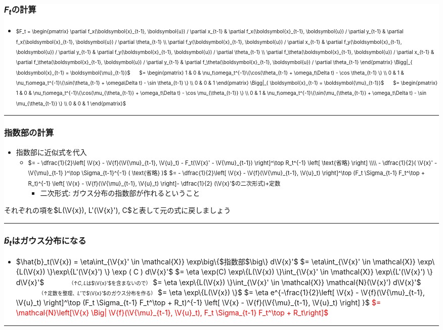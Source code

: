 
### $F_t$の計算

- <span style="font-size:70%">$F_t = \begin{pmatrix} \partial f_x(\boldsymbol{x}_{t-1}, \boldsymbol{u}) / \partial x_{t-1} & \partial f_x(\boldsymbol{x}_{t-1}, \boldsymbol{u}) / \partial y_{t-1} & \partial f_x(\boldsymbol{x}_{t-1}, \boldsymbol{u}) / \partial \theta_{t-1} \\ \partial f_y(\boldsymbol{x}_{t-1}, \boldsymbol{u}) / \partial x_{t-1} & \partial f_y(\boldsymbol{x}_{t-1}, \boldsymbol{u}) / \partial y_{t-1} & \partial f_y(\boldsymbol{x}_{t-1}, \boldsymbol{u}) / \partial \theta_{t-1} \\ \partial f_\theta(\boldsymbol{x}_{t-1}, \boldsymbol{u}) / \partial x_{t-1} & \partial f_\theta(\boldsymbol{x}_{t-1}, \boldsymbol{u}) / \partial y_{t-1} & \partial f_\theta(\boldsymbol{x}_{t-1}, \boldsymbol{u}) / \partial \theta_{t-1} \end{pmatrix} \Bigg|_{ \boldsymbol{x}_{t-1} = \boldsymbol{\mu}_{t-1}}$</span>　
<span style="font-size:70%">$= \begin{pmatrix} 1 & 0 & \nu_t\omega_t^{-1}\{\cos(\theta_{t-1} + \omega_t\Delta t) - \cos \theta_{t-1} \} \\ 0 & 1 & \nu_t\omega_t^{-1}\{\sin(\theta_{t-1} + \omega\Delta t) - \sin \theta_{t-1} \} \\ 0 & 0 & 1 \end{pmatrix} \Bigg|_{ \boldsymbol{x}_{t-1} = \boldsymbol{\mu}_{t-1}}$</span>　
<span style="font-size:70%">$= \begin{pmatrix} 1 & 0 & \nu_t\omega_t^{-1}\{\cos(\mu_{\theta_{t-1}} + \omega_t\Delta t) - \cos \mu_{\theta_{t-1}} \} \\ 0 & 1 & \nu_t\omega_t^{-1}\{\sin(\mu_{\theta_{t-1}} + \omega_t\Delta t) - \sin \mu_{\theta_{t-1}} \} \\ 0 & 0 & 1 \end{pmatrix}$</span>


---

### 指数部の計算

- 指数部に近似式を代入
    - <span style="font-size:80%">$= - \dfrac{1}{2}\left[ \V{x} - \V{f}(\V{\mu}_{t-1}, \V{u}_t) - F_t(\V{x}' - \V{\mu}_{t-1}) \right]^\top R_t^{-1} \left[ \text{省略} \right] \\\\ - \dfrac{1}{2}( \V{x}' - \V{\mu}_{t-1} )^\top \Sigma_{t-1}^{-1} ( \text{省略} )$</span>
<span style="font-size:80%">$= - \dfrac{1}{2}\left[ \V{x} - \V{f}(\V{\mu}_{t-1}, \V{u}_t) \right]^\top (F_t \Sigma_{t-1} F_t^\top + R_t)^{-1} \left[ \V{x} - \V{f}(\V{\mu}_{t-1}, \V{u}_t) \right]- \dfrac{1}{2} (\V{x}'$の二次形式$)+$定数</span>
        - 二次形式: ガウス分布の指数部が作れるということ

それぞれの項を$L(\V{x}), L'(\V{x}'), C$と表して元の式に戻しましょう

---

### $\hat{b}_t$はガウス分布になる

- $\hat{b}_t(\V{x}) = \eta\int_{\V{x}' \in \mathcal{X}} \exp\big\{$指数部$\big\}  d\V{x}'$
$= \eta\int_{\V{x}' \in \mathcal{X}} \exp\{L(\V{x}) \}\exp\{L'(\V{x}') \} \exp ( C ) d\V{x}'$
$= \eta \exp(C) \exp\{L(\V{x}) \}\int_{\V{x}' \in \mathcal{X}} \exp\{L'(\V{x}') \} d\V{x}'$
<span style="font-size:70%">$\qquad\qquad$（↑$C, L$は$\V{x}'$を含まないので）</span>
$= \eta \exp\{L(\V{x}) \}\int_{\V{x}' \in \mathcal{X}} \mathcal{N}(\V{x}') d\V{x}'$
<span style="font-size:70%">$\qquad\qquad$（↑定数を整理、$L'$で$\V{x}'$のガウス分布を作る）</span>
$= \eta \exp\{L(\V{x}) \}$
$= \eta e^{-\frac{1}{2}\left[ \V{x} - \V{f}(\V{\mu}_{t-1}, \V{u}_t) \right]^\top (F_t \Sigma_{t-1} F_t^\top + R_t)^{-1} \left[ \V{x} - \V{f}(\V{\mu}_{t-1}, \V{u}_t) \right] }$
<span style="color:red">$= \mathcal{N}\left[\V{x} \Big| \V{f}(\V{\mu}_{t-1}, \V{u}_t), F_t \Sigma_{t-1} F_t^\top + R_t\right]$</span>

---
